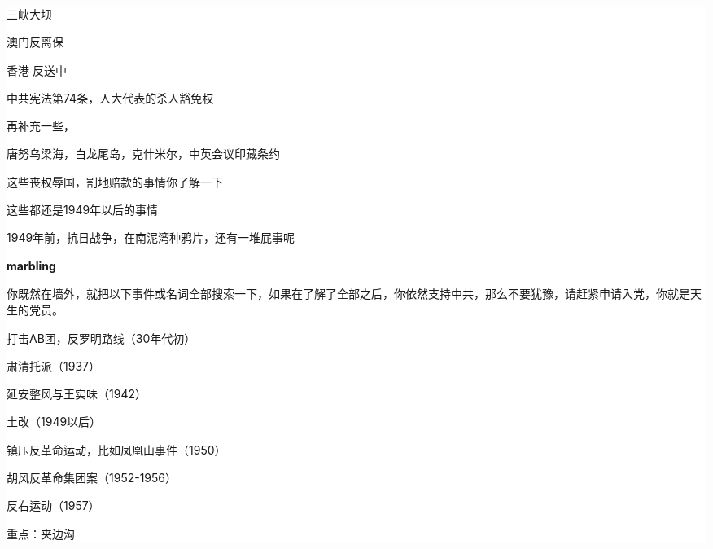  <p>
  三峡大坝
 </p>
 <p>
  澳门反离保
 </p>
 <p>
  香港
  <span href="https://www.secretchina.com/news/gb/tag/反送中" target="_blank">
   反送中
  </span>
 </p>
 <p>
  中共宪法第74条，人大代表的杀人豁免权
 </p>
 <p>
  再补充一些，
 </p>
 <p>
  唐努乌梁海，白龙尾岛，克什米尔，中英会议印藏条约
 </p>
 <p>
  这些丧权辱国，割地赔款的事情你了解一下
 </p>
 <p>
  这些都还是1949年以后的事情
 </p>
 <p>
  1949年前，抗日战争，在南泥湾种鸦片，还有一堆屁事呢
 </p>
 <p>
 </p>
 <p>
  <strong>
   marbling
  </strong>
 </p>
 <p>
  你既然在墙外，就把以下事件或名词全部搜索一下，如果在了解了全部之后，你依然支持中共，那么不要犹豫，请赶紧申请入党，你就是天生的党员。
 </p>
 <p>
  打击AB团，反罗明路线（30年代初）
 </p>
 <p>
  肃清托派（1937）
 </p>
 <p>
  延安整风与王实味（1942）
 </p>
 <p>
  土改（1949以后）
 </p>
 <p>
  镇压反革命运动，比如凤凰山事件（1950）
 </p>
 <p>
  胡风反革命集团案（1952-1956）
 </p>
 <p>
  反右运动（1957）
 </p>
 <p>
  重点：夹边沟
 </p>